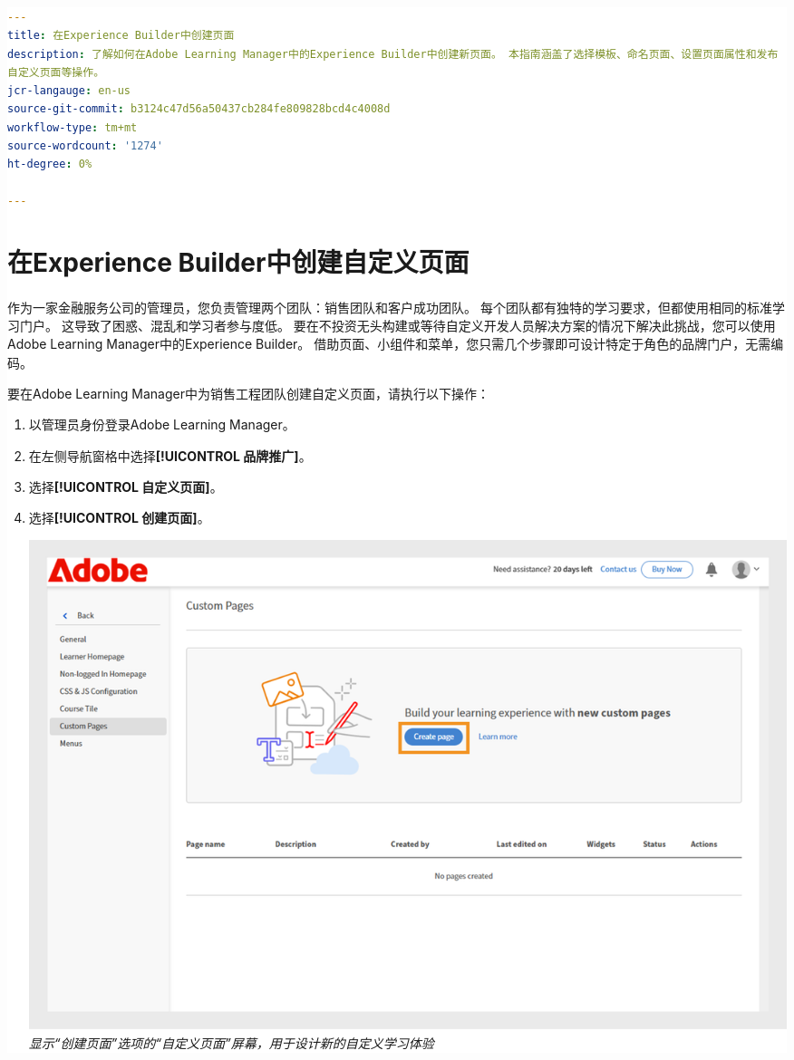 ```yaml
---
title: 在Experience Builder中创建页面
description: 了解如何在Adobe Learning Manager中的Experience Builder中创建新页面。 本指南涵盖了选择模板、命名页面、设置页面属性和发布自定义页面等操作。
jcr-langauge: en-us
source-git-commit: b3124c47d56a50437cb284fe809828bcd4c4008d
workflow-type: tm+mt
source-wordcount: '1274'
ht-degree: 0%

---
```



# 在Experience Builder中创建自定义页面

作为一家金融服务公司的管理员，您负责管理两个团队：销售团队和客户成功团队。 每个团队都有独特的学习要求，但都使用相同的标准学习门户。 这导致了困惑、混乱和学习者参与度低。
要在不投资无头构建或等待自定义开发人员解决方案的情况下解决此挑战，您可以使用Adobe Learning Manager中的Experience Builder。 借助页面、小组件和菜单，您只需几个步骤即可设计特定于角色的品牌门户，无需编码。

要在Adobe Learning Manager中为销售工程团队创建自定义页面，请执行以下操作：

1. 以管理员身份登录Adobe Learning Manager。
2. 在左侧导航窗格中选择&#x200B;**[!UICONTROL 品牌推广]**。
3. 选择&#x200B;**[!UICONTROL 自定义页面]**。
4. 选择&#x200B;**[!UICONTROL 创建页面]**。

   ![](assets/select-create-page.png)
   _显示“创建页面”选项的“自定义页面”屏幕，用于设计新的自定义学习体验_
